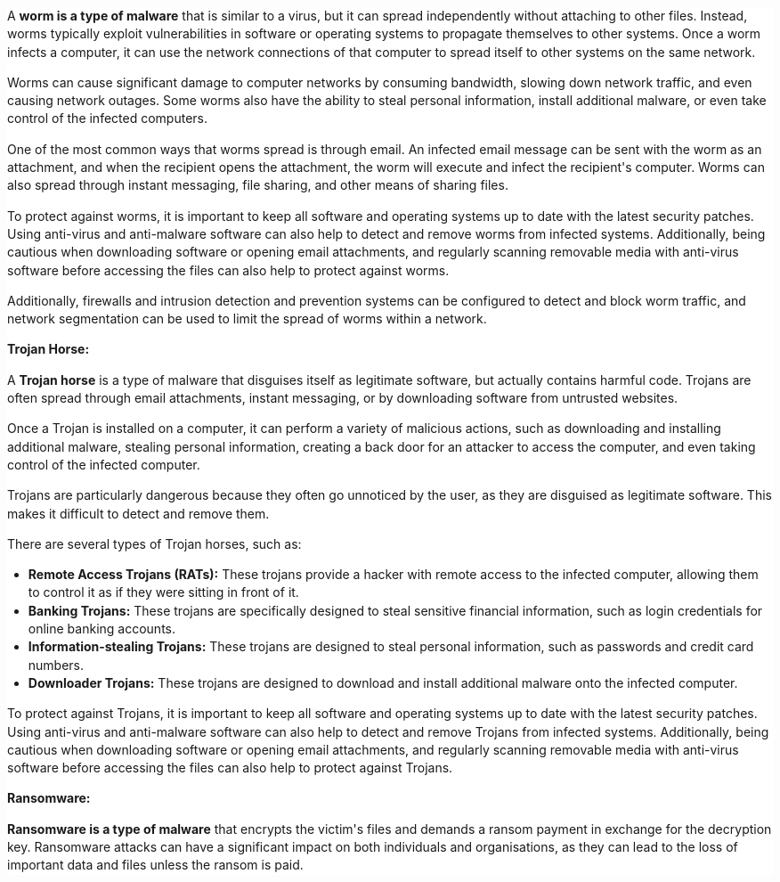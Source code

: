 A **worm is a type of malware** that is similar to a virus, but it can spread independently without attaching to other files. Instead, worms typically exploit vulnerabilities in software or operating systems to propagate themselves to other systems. Once a worm infects a computer, it can use the network connections of that computer to spread itself to other systems on the same network.

Worms can cause significant damage to computer networks by consuming bandwidth, slowing down network traffic, and even causing network outages. Some worms also have the ability to steal personal information, install additional malware, or even take control of the infected computers.

One of the most common ways that worms spread is through email. An infected email message can be sent with the worm as an attachment, and when the recipient opens the attachment, the worm will execute and infect the recipient's computer. Worms can also spread through instant messaging, file sharing, and other means of sharing files.

To protect against worms, it is important to keep all software and operating systems up to date with the latest security patches. Using anti-virus and anti-malware software can also help to detect and remove worms from infected systems. Additionally, being cautious when downloading software or opening email attachments, and regularly scanning removable media with anti-virus software before accessing the files can also help to protect against worms.

Additionally, firewalls and intrusion detection and prevention systems can be configured to detect and block worm traffic, and network segmentation can be used to limit the spread of worms within a network.

**Trojan Horse:**

A **Trojan horse** is a type of malware that disguises itself as legitimate software, but actually contains harmful code. Trojans are often spread through email attachments, instant messaging, or by downloading software from untrusted websites.

Once a Trojan is installed on a computer, it can perform a variety of malicious actions, such as downloading and installing additional malware, stealing personal information, creating a back door for an attacker to access the computer, and even taking control of the infected computer.

Trojans are particularly dangerous because they often go unnoticed by the user, as they are disguised as legitimate software. This makes it difficult to detect and remove them.

There are several types of Trojan horses, such as:

- **Remote Access Trojans (RATs):** These trojans provide a hacker with remote access to the infected computer, allowing them to control it as if they were sitting in front of it.
- **Banking Trojans:** These trojans are specifically designed to steal sensitive financial information, such as login credentials for online banking accounts.
- **Information-stealing Trojans:** These trojans are designed to steal personal information, such as passwords and credit card numbers.
- **Downloader Trojans:** These trojans are designed to download and install additional malware onto the infected computer.

To protect against Trojans, it is important to keep all software and operating systems up to date with the latest security patches. Using anti-virus and anti-malware software can also help to detect and remove Trojans from infected systems. Additionally, being cautious when downloading software or opening email attachments, and regularly scanning removable media with anti-virus software before accessing the files can also help to protect against Trojans.

**Ransomware:**

**Ransomware is a type of malware** that encrypts the victim's files and demands a ransom payment in exchange for the decryption key. Ransomware attacks can have a significant impact on both individuals and organisations, as they can lead to the loss of important data and files unless the ransom is paid.
